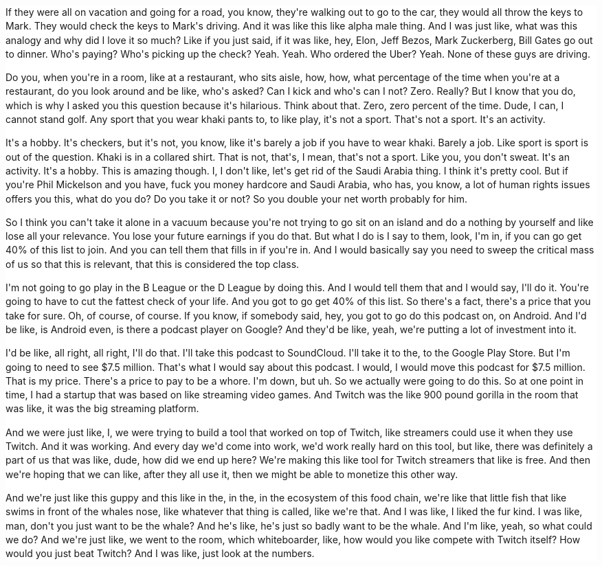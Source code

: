 If they were all on vacation and going for a road, you know, they're walking out to go to the car, they would all throw the keys to Mark. They would check the keys to Mark's driving. And it was like this like alpha male thing. And I was just like, what was this analogy and why did I love it so much? Like if you just said, if it was like, hey, Elon, Jeff Bezos, Mark Zuckerberg, Bill Gates go out to dinner. Who's paying? Who's picking up the check? Yeah. Yeah. Who ordered the Uber? Yeah. None of these guys are driving.

Do you, when you're in a room, like at a restaurant, who sits aisle, how, how, what percentage of the time when you're at a restaurant, do you look around and be like, who's asked? Can I kick and who's can I not? Zero. Really? But I know that you do, which is why I asked you this question because it's hilarious. Think about that. Zero, zero percent of the time. Dude, I can, I cannot stand golf. Any sport that you wear khaki pants to, to like play, it's not a sport. That's not a sport. It's an activity.

It's a hobby. It's checkers, but it's not, you know, like it's barely a job if you have to wear khaki. Barely a job. Like sport is sport is out of the question. Khaki is in a collared shirt. That is not, that's, I mean, that's not a sport. Like you, you don't sweat. It's an activity. It's a hobby. This is amazing though. I, I don't like, let's get rid of the Saudi Arabia thing. I think it's pretty cool. But if you're Phil Mickelson and you have, fuck you money hardcore and Saudi Arabia, who has, you know, a lot of human rights issues offers you this, what do you do? Do you take it or not? So you double your net worth probably for him.

So I think you can't take it alone in a vacuum because you're not trying to go sit on an island and do a nothing by yourself and like lose all your relevance. You lose your future earnings if you do that. But what I do is I say to them, look, I'm in, if you can go get 40% of this list to join. And you can tell them that fills in if you're in. And I would basically say you need to sweep the critical mass of us so that this is relevant, that this is considered the top class.

I'm not going to go play in the B League or the D League by doing this. And I would tell them that and I would say, I'll do it. You're going to have to cut the fattest check of your life. And you got to go get 40% of this list. So there's a fact, there's a price that you take for sure. Oh, of course, of course. If you know, if somebody said, hey, you got to go do this podcast on, on Android. And I'd be like, is Android even, is there a podcast player on Google? And they'd be like, yeah, we're putting a lot of investment into it.

I'd be like, all right, all right, I'll do that. I'll take this podcast to SoundCloud. I'll take it to the, to the Google Play Store. But I'm going to need to see $7.5 million. That's what I would say about this podcast. I would, I would move this podcast for $7.5 million. That is my price. There's a price to pay to be a whore. I'm down, but uh. So we actually were going to do this. So at one point in time, I had a startup that was based on like streaming video games. And Twitch was the like 900 pound gorilla in the room that was like, it was the big streaming platform.

And we were just like, I, we were trying to build a tool that worked on top of Twitch, like streamers could use it when they use Twitch. And it was working. And every day we'd come into work, we'd work really hard on this tool, but like, there was definitely a part of us that was like, dude, how did we end up here? We're making this like tool for Twitch streamers that like is free. And then we're hoping that we can like, after they all use it, then we might be able to monetize this other way.

And we're just like this guppy and this like in the, in the, in the ecosystem of this food chain, we're like that little fish that like swims in front of the whales nose, like whatever that thing is called, like we're that. And I was like, I liked the fur kind. I was like, man, don't you just want to be the whale? And he's like, he's just so badly want to be the whale. And I'm like, yeah, so what could we do? And we're just like, we went to the room, which whiteboarder, like, how would you like compete with Twitch itself? How would you just beat Twitch? And I was like, just look at the numbers.
